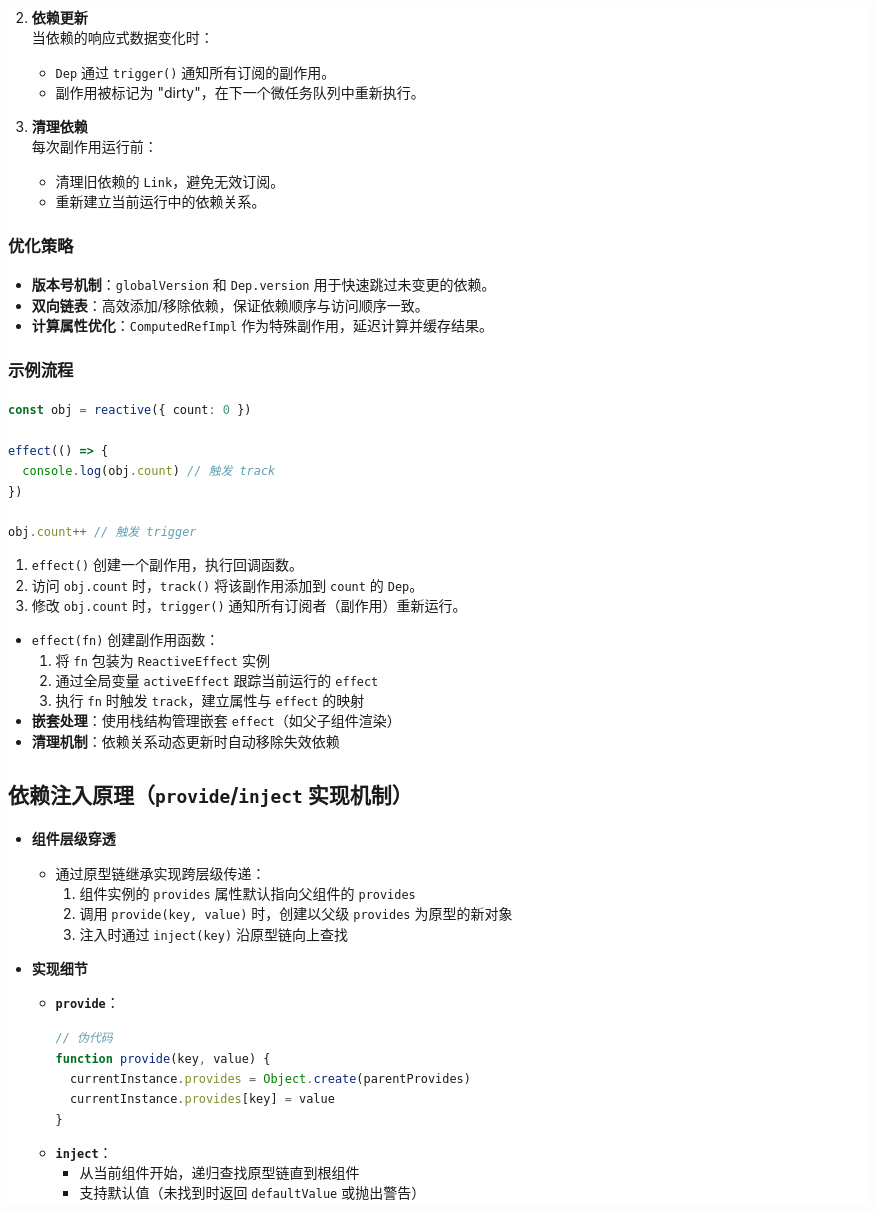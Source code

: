 2. **依赖更新**  
   当依赖的响应式数据变化时：

   - `Dep` 通过 `trigger()` 通知所有订阅的副作用。
   - 副作用被标记为 "dirty"，在下一个微任务队列中重新执行。

3. **清理依赖**  
   每次副作用运行前：

   - 清理旧依赖的 `Link`，避免无效订阅。
   - 重新建立当前运行中的依赖关系。

### 优化策略

- **版本号机制**：`globalVersion` 和 `Dep.version` 用于快速跳过未变更的依赖。
- **双向链表**：高效添加/移除依赖，保证依赖顺序与访问顺序一致。
- **计算属性优化**：`ComputedRefImpl` 作为特殊副作用，延迟计算并缓存结果。

### 示例流程

```typescript
const obj = reactive({ count: 0 })

effect(() => {
  console.log(obj.count) // 触发 track
})

obj.count++ // 触发 trigger
```

1. `effect()` 创建一个副作用，执行回调函数。
2. 访问 `obj.count` 时，`track()` 将该副作用添加到 `count` 的 `Dep`。
3. 修改 `obj.count` 时，`trigger()` 通知所有订阅者（副作用）重新运行。

- `effect(fn)` 创建副作用函数：
  1. 将 `fn` 包装为 `ReactiveEffect` 实例
  2. 通过全局变量 `activeEffect` 跟踪当前运行的 `effect`
  3. 执行 `fn` 时触发 `track`，建立属性与 `effect` 的映射
- **嵌套处理**：使用栈结构管理嵌套 `effect`（如父子组件渲染）
- **清理机制**：依赖关系动态更新时自动移除失效依赖

## 依赖注入原理（`provide`/`inject` 实现机制）

- **组件层级穿透**

  - 通过原型链继承实现跨层级传递：
    1. 组件实例的 `provides` 属性默认指向父组件的 `provides`
    2. 调用 `provide(key, value)` 时，创建以父级 `provides` 为原型的新对象
    3. 注入时通过 `inject(key)` 沿原型链向上查找

- **实现细节**

  - **`provide`**：
    ```js
    // 伪代码
    function provide(key, value) {
      currentInstance.provides = Object.create(parentProvides)
      currentInstance.provides[key] = value
    }
    ```
  - **`inject`**：
    - 从当前组件开始，递归查找原型链直到根组件
    - 支持默认值（未找到时返回 `defaultValue` 或抛出警告）
